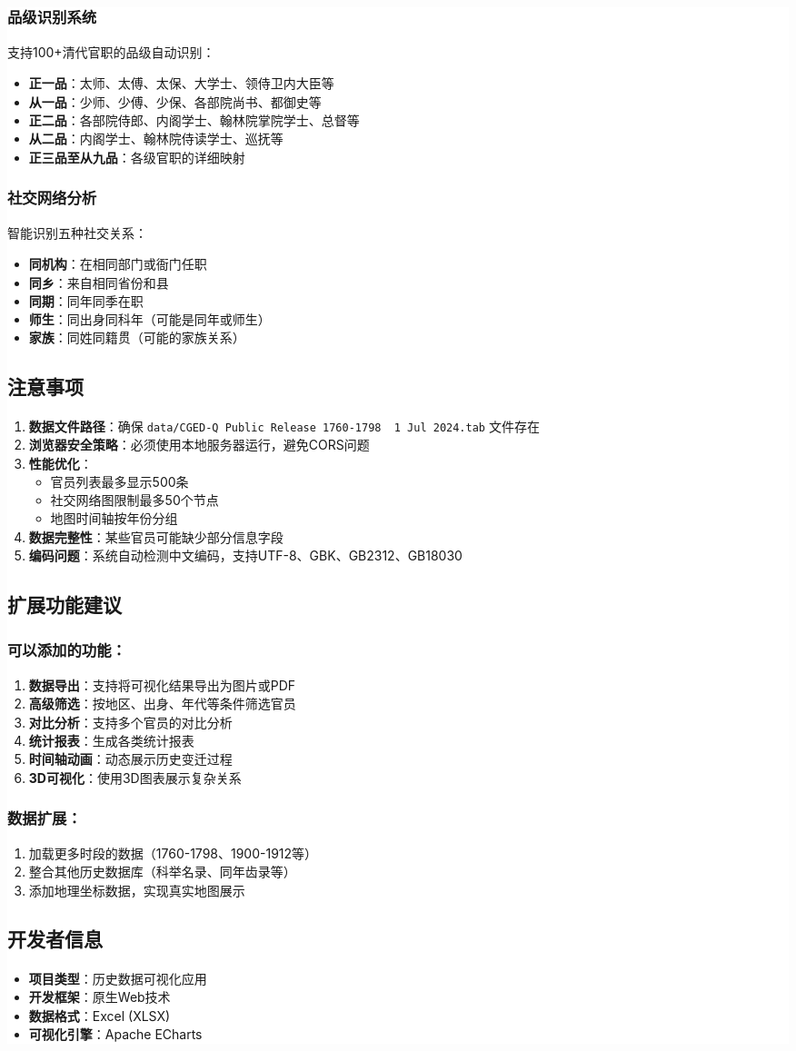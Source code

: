 ### 品级识别系统
支持100+清代官职的品级自动识别：
- **正一品**：太师、太傅、太保、大学士、领侍卫内大臣等
- **从一品**：少师、少傅、少保、各部院尚书、都御史等
- **正二品**：各部院侍郎、内阁学士、翰林院掌院学士、总督等
- **从二品**：内阁学士、翰林院侍读学士、巡抚等
- **正三品至从九品**：各级官职的详细映射

### 社交网络分析
智能识别五种社交关系：
- **同机构**：在相同部门或衙门任职
- **同乡**：来自相同省份和县
- **同期**：同年同季在职
- **师生**：同出身同科年（可能是同年或师生）
- **家族**：同姓同籍贯（可能的家族关系）

## 注意事项

1. **数据文件路径**：确保 `data/CGED-Q Public Release 1760-1798  1 Jul 2024.tab` 文件存在
2. **浏览器安全策略**：必须使用本地服务器运行，避免CORS问题
3. **性能优化**：
   - 官员列表最多显示500条
   - 社交网络图限制最多50个节点
   - 地图时间轴按年份分组
4. **数据完整性**：某些官员可能缺少部分信息字段
5. **编码问题**：系统自动检测中文编码，支持UTF-8、GBK、GB2312、GB18030

## 扩展功能建议

### 可以添加的功能：
1. **数据导出**：支持将可视化结果导出为图片或PDF
2. **高级筛选**：按地区、出身、年代等条件筛选官员
3. **对比分析**：支持多个官员的对比分析
4. **统计报表**：生成各类统计报表
5. **时间轴动画**：动态展示历史变迁过程
6. **3D可视化**：使用3D图表展示复杂关系

### 数据扩展：
1. 加载更多时段的数据（1760-1798、1900-1912等）
2. 整合其他历史数据库（科举名录、同年齿录等）
3. 添加地理坐标数据，实现真实地图展示

## 开发者信息

- **项目类型**：历史数据可视化应用
- **开发框架**：原生Web技术
- **数据格式**：Excel (XLSX)
- **可视化引擎**：Apache ECharts
